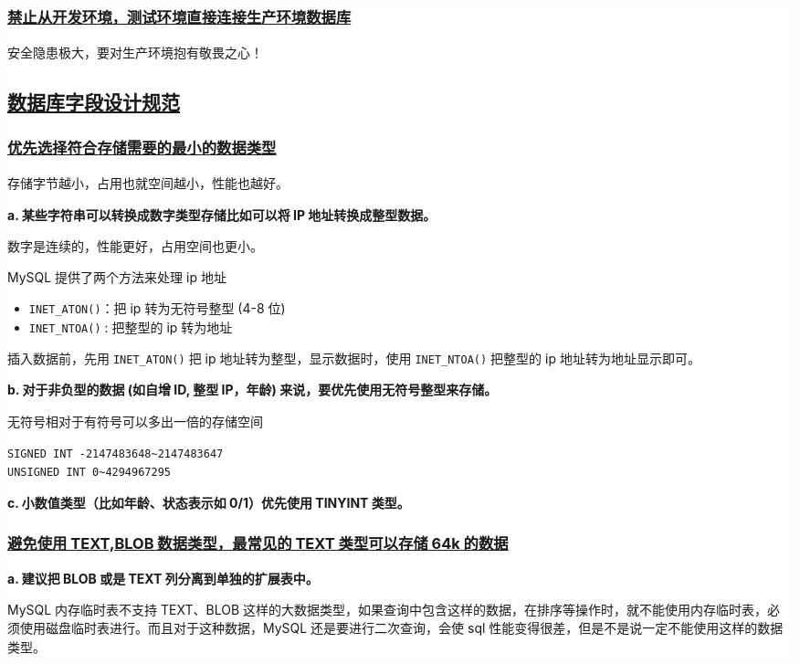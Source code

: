 ### [禁止从开发环境，测试环境直接连接生产环境数据库](https://javaguide.cn/database/mysql/mysql-high-performance-optimization-specification-recommendations.html#%E7%A6%81%E6%AD%A2%E4%BB%8E%E5%BC%80%E5%8F%91%E7%8E%AF%E5%A2%83-%E6%B5%8B%E8%AF%95%E7%8E%AF%E5%A2%83%E7%9B%B4%E6%8E%A5%E8%BF%9E%E6%8E%A5%E7%94%9F%E4%BA%A7%E7%8E%AF%E5%A2%83%E6%95%B0%E6%8D%AE%E5%BA%93)

安全隐患极大，要对生产环境抱有敬畏之心！

## [数据库字段设计规范](https://javaguide.cn/database/mysql/mysql-high-performance-optimization-specification-recommendations.html#%E6%95%B0%E6%8D%AE%E5%BA%93%E5%AD%97%E6%AE%B5%E8%AE%BE%E8%AE%A1%E8%A7%84%E8%8C%83)

### [优先选择符合存储需要的最小的数据类型](https://javaguide.cn/database/mysql/mysql-high-performance-optimization-specification-recommendations.html#%E4%BC%98%E5%85%88%E9%80%89%E6%8B%A9%E7%AC%A6%E5%90%88%E5%AD%98%E5%82%A8%E9%9C%80%E8%A6%81%E7%9A%84%E6%9C%80%E5%B0%8F%E7%9A%84%E6%95%B0%E6%8D%AE%E7%B1%BB%E5%9E%8B)

存储字节越小，占用也就空间越小，性能也越好。

**a. 某些字符串可以转换成数字类型存储比如可以将 IP 地址转换成整型数据。**

数字是连续的，性能更好，占用空间也更小。

MySQL 提供了两个方法来处理 ip 地址

- `INET_ATON()`：把 ip 转为无符号整型 (4-8 位)
- `INET_NTOA()` : 把整型的 ip 转为地址

插入数据前，先用 `INET_ATON()` 把 ip 地址转为整型，显示数据时，使用 `INET_NTOA()` 把整型的 ip 地址转为地址显示即可。

**b. 对于非负型的数据 (如自增 ID, 整型 IP，年龄) 来说，要优先使用无符号整型来存储。**

无符号相对于有符号可以多出一倍的存储空间

```
SIGNED INT -2147483648~2147483647
UNSIGNED INT 0~4294967295
```

**c. 小数值类型（比如年龄、状态表示如 0/1）优先使用 TINYINT 类型。**

### [避免使用 TEXT,BLOB 数据类型，最常见的 TEXT 类型可以存储 64k 的数据](https://javaguide.cn/database/mysql/mysql-high-performance-optimization-specification-recommendations.html#%E9%81%BF%E5%85%8D%E4%BD%BF%E7%94%A8-text-blob-%E6%95%B0%E6%8D%AE%E7%B1%BB%E5%9E%8B-%E6%9C%80%E5%B8%B8%E8%A7%81%E7%9A%84-text-%E7%B1%BB%E5%9E%8B%E5%8F%AF%E4%BB%A5%E5%AD%98%E5%82%A8-64k-%E7%9A%84%E6%95%B0%E6%8D%AE)

**a. 建议把 BLOB 或是 TEXT 列分离到单独的扩展表中。**

MySQL 内存临时表不支持 TEXT、BLOB 这样的大数据类型，如果查询中包含这样的数据，在排序等操作时，就不能使用内存临时表，必须使用磁盘临时表进行。而且对于这种数据，MySQL 还是要进行二次查询，会使 sql 性能变得很差，但是不是说一定不能使用这样的数据类型。
